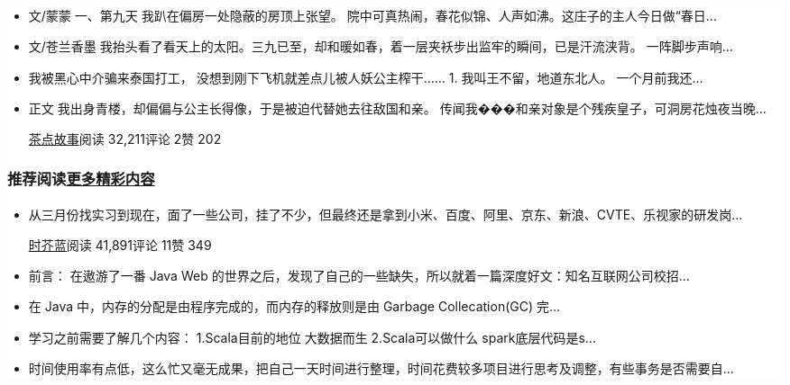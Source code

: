 - 文/蒙蒙 一、第九天 我趴在偏房一处隐蔽的房顶上张望。 院中可真热闹，春花似锦、人声如沸。这庄子的主人今日做“春日...
- 文/苍兰香墨 我抬头看了看天上的太阳。三九已至，却和暖如春，着一层夹袄步出监牢的瞬间，已是汗流浃背。 一阵脚步声响...
- 我被黑心中介骗来泰国打工， 没想到刚下飞机就差点儿被人妖公主榨干…… 1. 我叫王不留，地道东北人。 一个月前我还...
- 正文 我出身青楼，却偏偏与公主长得像，于是被迫代替她去往敌国和亲。 传闻我���和亲对象是个残疾皇子，可洞房花烛夜当晚...

  [茶点故事](https://www.jianshu.com/u/0f438ff0a55f)阅读 32,211评论 2赞 202

### 推荐阅读[更多精彩内容](https://www.jianshu.com/)

- 从三月份找实习到现在，面了一些公司，挂了不少，但最终还是拿到小米、百度、阿里、京东、新浪、CVTE、乐视家的研发岗...

  [时芥蓝](https://www.jianshu.com/u/bd4811478d4b)阅读 41,891评论 11赞 349

- 前言： 在遨游了一番 Java Web 的世界之后，发现了自己的一些缺失，所以就着一篇深度好文：知名互联网公司校招...
- 在 Java 中，内存的分配是由程序完成的，而内存的释放则是由 Garbage Collecation(GC) 完...
- 学习之前需要了解几个内容： 1.Scala目前的地位 大数据而生 2.Scala可以做什么 spark底层代码是s...
- 时间使用率有点低，这么忙又毫无成果，把自己一天时间进行整理，时间花费较多项目进行思考及调整，有些事务是否需要自...

